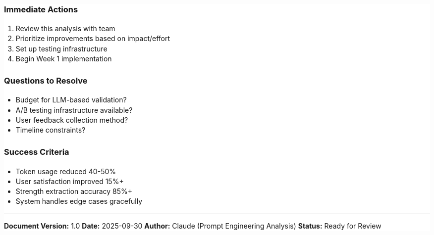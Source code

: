 ### Immediate Actions
1. Review this analysis with team
2. Prioritize improvements based on impact/effort
3. Set up testing infrastructure
4. Begin Week 1 implementation

### Questions to Resolve
- Budget for LLM-based validation?
- A/B testing infrastructure available?
- User feedback collection method?
- Timeline constraints?

### Success Criteria
- Token usage reduced 40-50%
- User satisfaction improved 15%+
- Strength extraction accuracy 85%+
- System handles edge cases gracefully

---

**Document Version:** 1.0
**Date:** 2025-09-30
**Author:** Claude (Prompt Engineering Analysis)
**Status:** Ready for Review